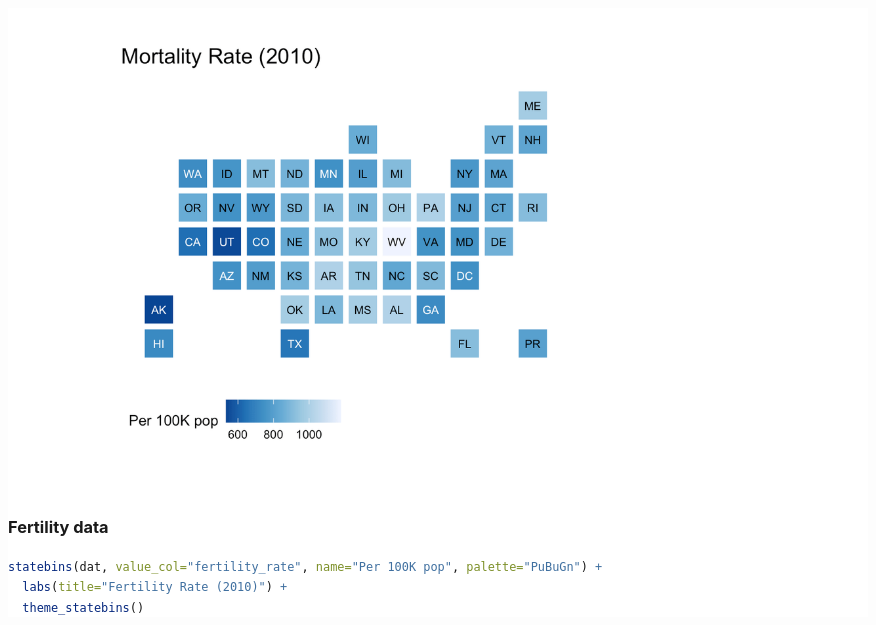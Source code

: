 <img src="man/figures/README-mort-1.png" width="672" />

### Fertility data

``` r
statebins(dat, value_col="fertility_rate", name="Per 100K pop", palette="PuBuGn") +
  labs(title="Fertility Rate (2010)") +
  theme_statebins()
```
